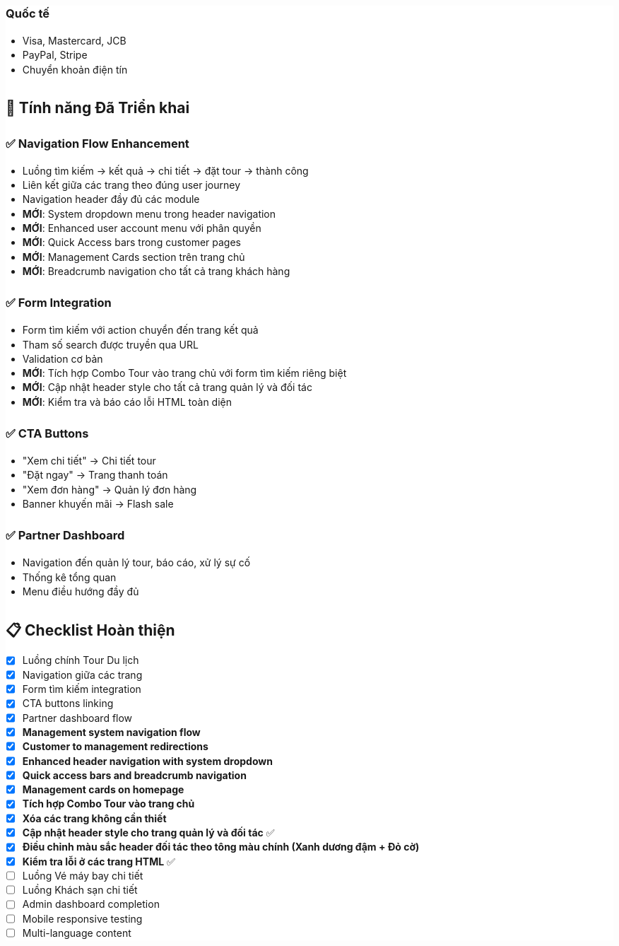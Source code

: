 ### Quốc tế  
- Visa, Mastercard, JCB
- PayPal, Stripe
- Chuyển khoản điện tín

## 🔧 Tính năng Đã Triển khai

### ✅ Navigation Flow Enhancement
- Luồng tìm kiếm → kết quả → chi tiết → đặt tour → thành công
- Liên kết giữa các trang theo đúng user journey
- Navigation header đầy đủ các module
- **MỚI**: System dropdown menu trong header navigation
- **MỚI**: Enhanced user account menu với phân quyền
- **MỚI**: Quick Access bars trong customer pages
- **MỚI**: Management Cards section trên trang chủ
- **MỚI**: Breadcrumb navigation cho tất cả trang khách hàng

### ✅ Form Integration
- Form tìm kiếm với action chuyển đến trang kết quả
- Tham số search được truyền qua URL
- Validation cơ bản
- **MỚI**: Tích hợp Combo Tour vào trang chủ với form tìm kiếm riêng biệt
- **MỚI**: Cập nhật header style cho tất cả trang quản lý và đối tác
- **MỚI**: Kiểm tra và báo cáo lỗi HTML toàn diện

### ✅ CTA Buttons
- "Xem chi tiết" → Chi tiết tour
- "Đặt ngay" → Trang thanh toán  
- "Xem đơn hàng" → Quản lý đơn hàng
- Banner khuyến mãi → Flash sale

### ✅ Partner Dashboard
- Navigation đến quản lý tour, báo cáo, xử lý sự cố
- Thống kê tổng quan
- Menu điều hướng đầy đủ

## 📋 Checklist Hoàn thiện

- [x] Luồng chính Tour Du lịch
- [x] Navigation giữa các trang  
- [x] Form tìm kiếm integration
- [x] CTA buttons linking
- [x] Partner dashboard flow
- [x] **Management system navigation flow**
- [x] **Customer to management redirections**
- [x] **Enhanced header navigation with system dropdown**
- [x] **Quick access bars and breadcrumb navigation**
- [x] **Management cards on homepage**
- [x] **Tích hợp Combo Tour vào trang chủ**
- [x] **Xóa các trang không cần thiết**
- [x] **Cập nhật header style cho trang quản lý và đối tác** ✅
- [x] **Điều chỉnh màu sắc header đối tác theo tông màu chính (Xanh dương đậm + Đỏ cờ)**
- [x] **Kiểm tra lỗi ở các trang HTML** ✅
- [ ] Luồng Vé máy bay chi tiết
- [ ] Luồng Khách sạn chi tiết  
- [ ] Admin dashboard completion
- [ ] Mobile responsive testing
- [ ] Multi-language content
